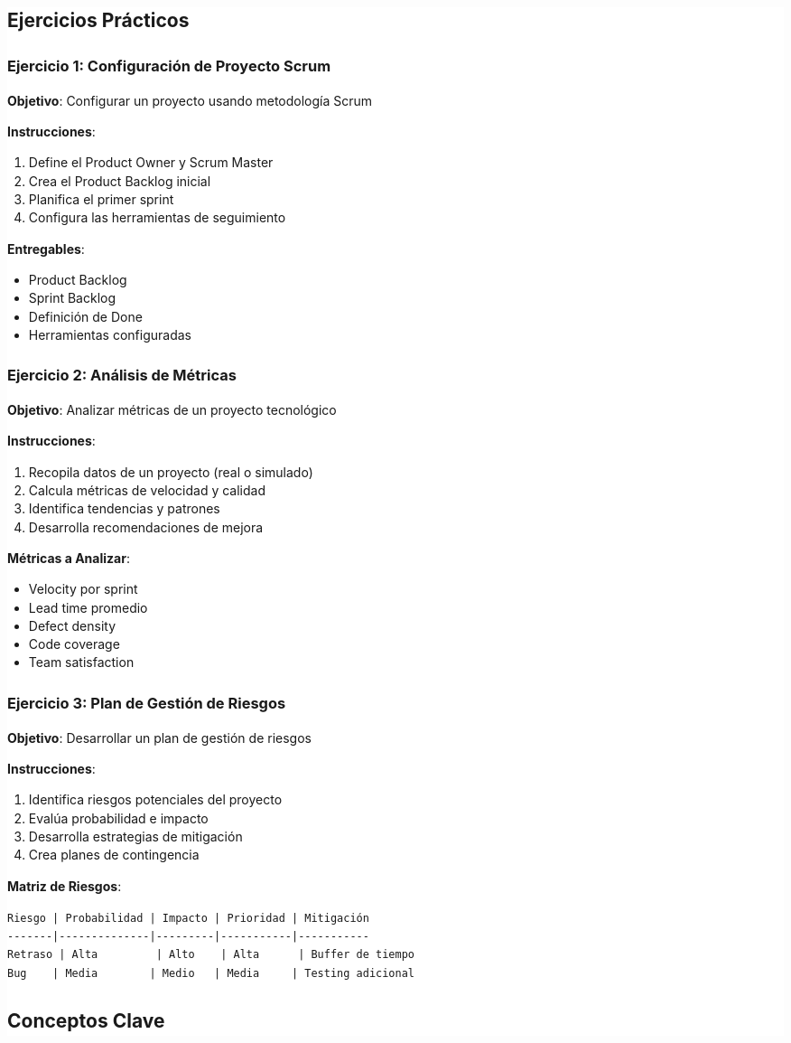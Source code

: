 ## Ejercicios Prácticos

### Ejercicio 1: Configuración de Proyecto Scrum
**Objetivo**: Configurar un proyecto usando metodología Scrum

**Instrucciones**:
1. Define el Product Owner y Scrum Master
2. Crea el Product Backlog inicial
3. Planifica el primer sprint
4. Configura las herramientas de seguimiento

**Entregables**:
- Product Backlog
- Sprint Backlog
- Definición de Done
- Herramientas configuradas

### Ejercicio 2: Análisis de Métricas
**Objetivo**: Analizar métricas de un proyecto tecnológico

**Instrucciones**:
1. Recopila datos de un proyecto (real o simulado)
2. Calcula métricas de velocidad y calidad
3. Identifica tendencias y patrones
4. Desarrolla recomendaciones de mejora

**Métricas a Analizar**:
- Velocity por sprint
- Lead time promedio
- Defect density
- Code coverage
- Team satisfaction

### Ejercicio 3: Plan de Gestión de Riesgos
**Objetivo**: Desarrollar un plan de gestión de riesgos

**Instrucciones**:
1. Identifica riesgos potenciales del proyecto
2. Evalúa probabilidad e impacto
3. Desarrolla estrategias de mitigación
4. Crea planes de contingencia

**Matriz de Riesgos**:
```
Riesgo | Probabilidad | Impacto | Prioridad | Mitigación
-------|--------------|---------|-----------|-----------
Retraso | Alta         | Alto    | Alta      | Buffer de tiempo
Bug    | Media        | Medio   | Media     | Testing adicional
```

## Conceptos Clave
